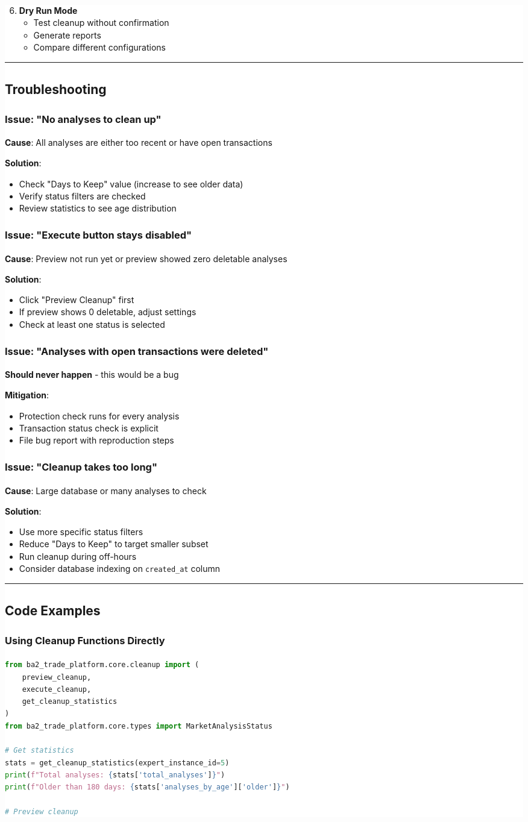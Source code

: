 6. **Dry Run Mode**
   - Test cleanup without confirmation
   - Generate reports
   - Compare different configurations

---

## Troubleshooting

### Issue: "No analyses to clean up"

**Cause**: All analyses are either too recent or have open transactions

**Solution**:
- Check "Days to Keep" value (increase to see older data)
- Verify status filters are checked
- Review statistics to see age distribution

### Issue: "Execute button stays disabled"

**Cause**: Preview not run yet or preview showed zero deletable analyses

**Solution**:
- Click "Preview Cleanup" first
- If preview shows 0 deletable, adjust settings
- Check at least one status is selected

### Issue: "Analyses with open transactions were deleted"

**Should never happen** - this would be a bug

**Mitigation**:
- Protection check runs for every analysis
- Transaction status check is explicit
- File bug report with reproduction steps

### Issue: "Cleanup takes too long"

**Cause**: Large database or many analyses to check

**Solution**:
- Use more specific status filters
- Reduce "Days to Keep" to target smaller subset
- Run cleanup during off-hours
- Consider database indexing on `created_at` column

---

## Code Examples

### Using Cleanup Functions Directly

```python
from ba2_trade_platform.core.cleanup import (
    preview_cleanup, 
    execute_cleanup,
    get_cleanup_statistics
)
from ba2_trade_platform.core.types import MarketAnalysisStatus

# Get statistics
stats = get_cleanup_statistics(expert_instance_id=5)
print(f"Total analyses: {stats['total_analyses']}")
print(f"Older than 180 days: {stats['analyses_by_age']['older']}")

# Preview cleanup
```